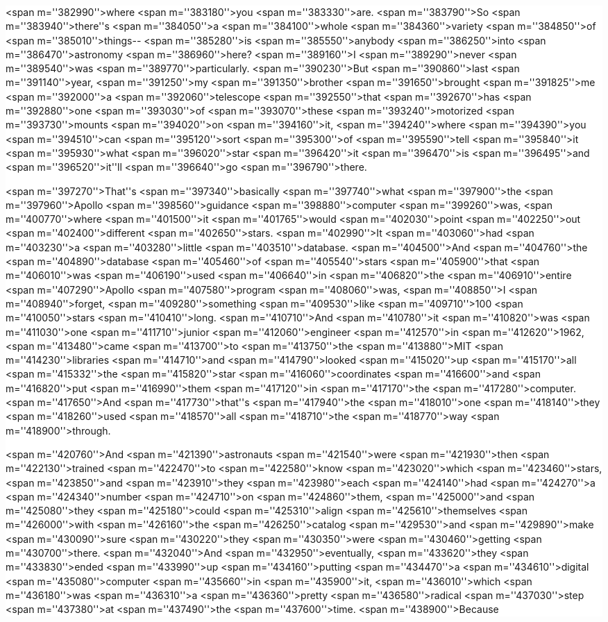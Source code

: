   <span m=''382990''>where</span> <span m=''383180''>you</span> <span m=''383330''>are.</span>
  <span m=''383790''>So</span> <span m=''383940''>there''s</span> <span m=''384050''>a</span>
  <span m=''384100''>whole</span> <span m=''384360''>variety</span> <span m=''384850''>of</span>
  <span m=''385010''>things--</span> <span m=''385280''>is</span> <span m=''385550''>anybody</span>
  <span m=''386250''>into</span> <span m=''386470''>astronomy</span> <span m=''386960''>here?</span>
  <span m=''389160''>I</span> <span m=''389290''>never</span> <span m=''389540''>was</span>
  <span m=''389770''>particularly.</span> <span m=''390230''>But</span> <span m=''390860''>last</span>
  <span m=''391140''>year,</span> <span m=''391250''>my</span> <span m=''391350''>brother</span>
  <span m=''391650''>brought</span> <span m=''391825''>me</span> <span m=''392000''>a</span>
  <span m=''392060''>telescope</span> <span m=''392550''>that</span> <span m=''392670''>has</span>
  <span m=''392880''>one</span> <span m=''393030''>of</span> <span m=''393070''>these</span>
  <span m=''393240''>motorized</span> <span m=''393730''>mounts</span> <span m=''394020''>on</span>
  <span m=''394160''>it,</span> <span m=''394240''>where</span> <span m=''394390''>you</span>
  <span m=''394510''>can</span> <span m=''395120''>sort</span> <span m=''395300''>of</span>
  <span m=''395590''>tell</span> <span m=''395840''>it</span> <span m=''395930''>what</span>
  <span m=''396020''>star</span> <span m=''396420''>it</span> <span m=''396470''>is</span>
  <span m=''396495''>and</span> <span m=''396520''>it''ll</span> <span m=''396640''>go</span>
  <span m=''396790''>there.</span> </p><p><span m=''397270''>That''s</span> <span
  m=''397340''>basically</span> <span m=''397740''>what</span> <span m=''397900''>the</span>
  <span m=''397960''>Apollo</span> <span m=''398560''>guidance</span> <span m=''398880''>computer</span>
  <span m=''399260''>was,</span> <span m=''400770''>where</span> <span m=''401500''>it</span>
  <span m=''401765''>would</span> <span m=''402030''>point</span> <span m=''402250''>out</span>
  <span m=''402400''>different</span> <span m=''402650''>stars.</span> <span m=''402990''>It</span>
  <span m=''403060''>had</span> <span m=''403230''>a</span> <span m=''403280''>little</span>
  <span m=''403510''>database.</span> <span m=''404500''>And</span> <span m=''404760''>the</span>
  <span m=''404890''>database</span> <span m=''405460''>of</span> <span m=''405540''>stars</span>
  <span m=''405900''>that</span> <span m=''406010''>was</span> <span m=''406190''>used</span>
  <span m=''406640''>in</span> <span m=''406820''>the</span> <span m=''406910''>entire</span>
  <span m=''407290''>Apollo</span> <span m=''407580''>program</span> <span m=''408060''>was,</span>
  <span m=''408850''>I</span> <span m=''408940''>forget,</span> <span m=''409280''>something</span>
  <span m=''409530''>like</span> <span m=''409710''>100</span> <span m=''410050''>stars</span>
  <span m=''410410''>long.</span> <span m=''410710''>And</span> <span m=''410780''>it</span>
  <span m=''410820''>was</span> <span m=''411030''>one</span> <span m=''411710''>junior</span>
  <span m=''412060''>engineer</span> <span m=''412570''>in</span> <span m=''412620''>1962,</span>
  <span m=''413480''>came</span> <span m=''413700''>to</span> <span m=''413750''>the</span>
  <span m=''413880''>MIT</span> <span m=''414230''>libraries</span> <span m=''414710''>and</span>
  <span m=''414790''>looked</span> <span m=''415020''>up</span> <span m=''415170''>all</span>
  <span m=''415332''>the</span> <span m=''415820''>star</span> <span m=''416060''>coordinates</span>
  <span m=''416600''>and</span> <span m=''416820''>put</span> <span m=''416990''>them</span>
  <span m=''417120''>in</span> <span m=''417170''>the</span> <span m=''417280''>computer.</span>
  <span m=''417650''>And</span> <span m=''417730''>that''s</span> <span m=''417940''>the</span>
  <span m=''418010''>one</span> <span m=''418140''>they</span> <span m=''418260''>used</span>
  <span m=''418570''>all</span> <span m=''418710''>the</span> <span m=''418770''>way</span>
  <span m=''418900''>through.</span> </p><p><span m=''420760''>And</span> <span m=''421390''>astronauts</span>
  <span m=''421540''>were</span> <span m=''421930''>then</span> <span m=''422130''>trained</span>
  <span m=''422470''>to</span> <span m=''422580''>know</span> <span m=''423020''>which</span>
  <span m=''423460''>stars,</span> <span m=''423850''>and</span> <span m=''423910''>they</span>
  <span m=''423980''>each</span> <span m=''424140''>had</span> <span m=''424270''>a</span>
  <span m=''424340''>number</span> <span m=''424710''>on</span> <span m=''424860''>them,</span>
  <span m=''425000''>and</span> <span m=''425080''>they</span> <span m=''425180''>could</span>
  <span m=''425310''>align</span> <span m=''425610''>themselves</span> <span m=''426000''>with</span>
  <span m=''426160''>the</span> <span m=''426250''>catalog</span> <span m=''429530''>and</span>
  <span m=''429890''>make</span> <span m=''430090''>sure</span> <span m=''430220''>they</span>
  <span m=''430350''>were</span> <span m=''430460''>getting</span> <span m=''430700''>there.</span>
  <span m=''432040''>And</span> <span m=''432950''>eventually,</span> <span m=''433620''>they</span>
  <span m=''433830''>ended</span> <span m=''433990''>up</span> <span m=''434160''>putting</span>
  <span m=''434470''>a</span> <span m=''434610''>digital</span> <span m=''435080''>computer</span>
  <span m=''435660''>in</span> <span m=''435900''>it,</span> <span m=''436010''>which</span>
  <span m=''436180''>was</span> <span m=''436310''>a</span> <span m=''436360''>pretty</span>
  <span m=''436580''>radical</span> <span m=''437030''>step</span> <span m=''437380''>at</span>
  <span m=''437490''>the</span> <span m=''437600''>time.</span> <span m=''438900''>Because</span>